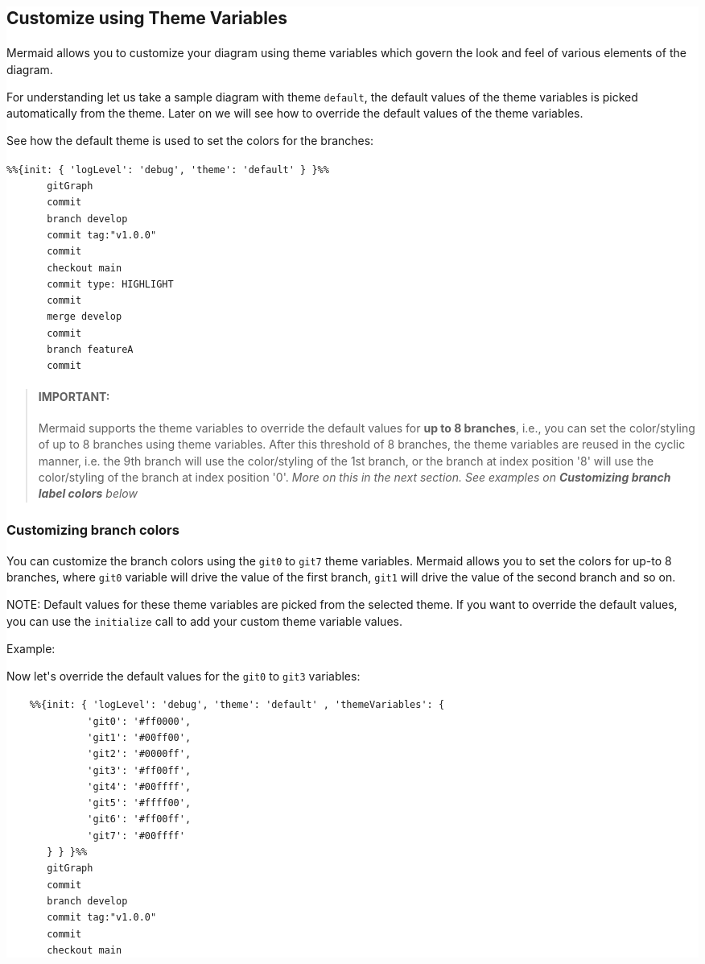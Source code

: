 
## Customize using Theme Variables

Mermaid allows you to customize your diagram using theme variables which govern the look and feel of various elements of the diagram.

For understanding let us take a sample diagram with theme `default`, the default values of the theme variables is picked automatically from the theme. Later on we will see how to override the default values of the theme variables.

See how the default theme is used to set the colors for the branches:

```mermaid-example
%%{init: { 'logLevel': 'debug', 'theme': 'default' } }%%
       gitGraph
       commit
       branch develop
       commit tag:"v1.0.0"
       commit
       checkout main
       commit type: HIGHLIGHT
       commit
       merge develop
       commit
       branch featureA
       commit
```

> #### IMPORTANT:
>
> Mermaid supports the theme variables to override the default values for **up to 8 branches**, i.e., you can set the color/styling of up to 8 branches using theme variables. After this threshold of 8 branches, the theme variables are reused in the cyclic manner, i.e. the 9th branch will use the color/styling of the 1st branch, or the branch at index position '8' will use the color/styling of the branch at index position '0'.
> _More on this in the next section. See examples on **Customizing branch label colors** below_

### Customizing branch colors

You can customize the branch colors using the `git0` to `git7` theme variables. Mermaid allows you to set the colors for up-to 8 branches, where `git0` variable will drive the value of the first branch, `git1` will drive the value of the second branch and so on.

NOTE: Default values for these theme variables are picked from the selected theme. If you want to override the default values, you can use the `initialize` call to add your custom theme variable values.

Example:

Now let's override the default values for the `git0` to `git3` variables:

```mermaid-example
    %%{init: { 'logLevel': 'debug', 'theme': 'default' , 'themeVariables': {
              'git0': '#ff0000',
              'git1': '#00ff00',
              'git2': '#0000ff',
              'git3': '#ff00ff',
              'git4': '#00ffff',
              'git5': '#ffff00',
              'git6': '#ff00ff',
              'git7': '#00ffff'
       } } }%%
       gitGraph
       commit
       branch develop
       commit tag:"v1.0.0"
       commit
       checkout main
```